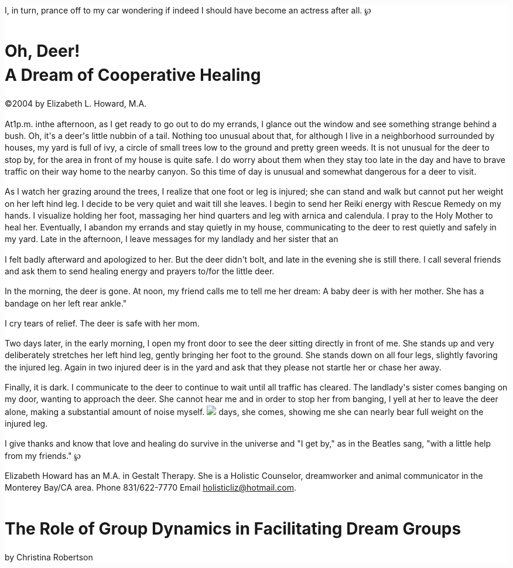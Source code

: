 I, in turn, prance off to my car wondering if indeed I should have become an actress after all. $\wp$

# Oh, Deer! <br> A Dream of Cooperative Healing 

©2004 by Elizabeth L. Howard, M.A.

At1p.m. inthe afternoon, as I get ready to go out to do my errands, I glance out the window and see something strange behind a bush. Oh, it's a deer's little nubbin of a tail. Nothing too unusual about that, for although I live in a neighborhood surrounded by houses, my yard is full of ivy, a circle of small trees low to the ground and pretty green weeds. It is not unusual for the deer to stop by, for the area in front of my house is quite safe. I do worry about them when they stay too late in the day and have to brave traffic on their way home to the nearby canyon. So this time of day is unusual and somewhat dangerous for a deer to visit.

As I watch her grazing around the trees, I realize that one foot or leg is injured; she can stand and walk but cannot put her weight on her left hind leg. I decide to be very quiet and wait till she leaves. I begin to send her Reiki energy with Rescue Remedy on my hands. I visualize holding her foot, massaging her hind quarters and leg with arnica and calendula. I pray to the Holy Mother to heal her. Eventually, I abandon my errands and stay quietly in my house, communicating to the deer to rest quietly
and safely in my yard. Late in the afternoon, I leave messages for my landlady and her sister that an

I felt badly afterward and apologized to her. But the deer didn't bolt, and late in the evening she is still there. I call several friends and ask them to send healing energy and prayers to/for the little deer.

In the morning, the deer is gone. At noon, my friend calls me to tell me her dream:
A baby deer is with her mother. She has a bandage on her left rear ankle."

I cry tears of relief. The deer is safe with her mom.

Two days later, in the early morning, I open my front door to see the deer sitting directly in front of me. She stands up and very deliberately stretches her left hind leg, gently bringing her foot to the ground. She stands down on all four legs, slightly favoring the injured leg. Again in two
injured deer is in the yard and ask that they please not startle her or chase her away.

Finally, it is dark. I communicate to the deer to continue to wait until all traffic has cleared. The landlady's sister comes banging on my door, wanting to approach the deer. She cannot hear me and in order to stop her from banging, I yell at her to leave the deer alone, making a substantial amount of noise myself.
![](https://cdn.mathpix.com/cropped/2025_01_29_84a5cc7e3c9bd203dfadg-17.jpg?height=893&width=874&top_left_y=1082&top_left_x=647) days, she comes, showing me she can nearly bear full weight on the injured leg.

I give thanks and know that love and healing do survive in the universe and "I get by," as in the Beatles sang, "with a little help from my friends." $\wp$

Elizabeth Howard has an M.A. in Gestalt Therapy. She is a Holistic Counselor, dreamworker and animal communicator in the Monterey Bay/CA area. Phone 831/622-7770 Email holisticliz@hotmail.com.

# The Role of Group Dynamics in Facilitating Dream Groups 

by Christina Robertson
